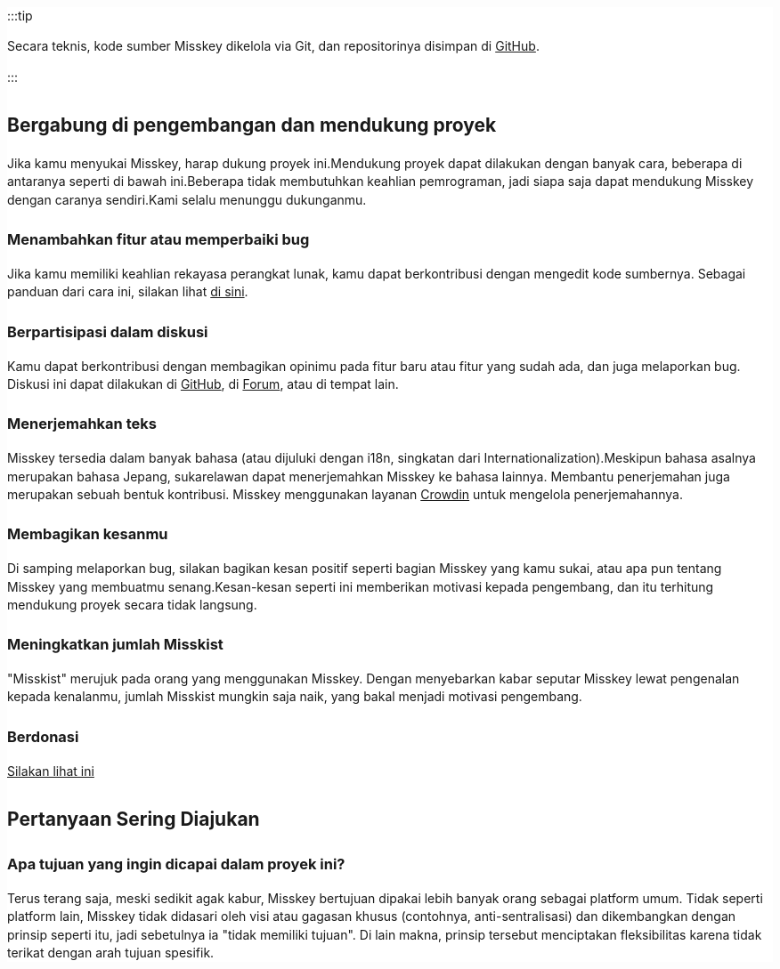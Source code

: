 :::tip

Secara teknis, kode sumber Misskey dikelola via Git, dan repositorinya disimpan di [GitHub](https://github.com/misskey-dev).

:::

## Bergabung di pengembangan dan mendukung proyek

Jika kamu menyukai Misskey, harap dukung proyek ini.Mendukung proyek dapat dilakukan dengan banyak cara, beberapa di antaranya seperti di bawah ini.Beberapa tidak membutuhkan keahlian pemrograman, jadi siapa saja dapat mendukung Misskey dengan caranya sendiri.Kami selalu menunggu dukunganmu.

### Menambahkan fitur atau memperbaiki bug

Jika kamu memiliki keahlian rekayasa perangkat lunak, kamu dapat berkontribusi dengan mengedit kode sumbernya. Sebagai panduan dari cara ini, silakan lihat [di sini](https://github.com/misskey-dev/misskey/blob/develop/CONTRIBUTING.md).

### Berpartisipasi dalam diskusi

Kamu dapat berkontribusi dengan membagikan opinimu pada fitur baru atau fitur yang sudah ada, dan juga melaporkan bug. Diskusi ini dapat dilakukan di [GitHub](https://github.com/misskey-dev), di [Forum](https://forum.misskey.io/), atau di tempat lain.

### Menerjemahkan teks

Misskey tersedia dalam banyak bahasa (atau dijuluki dengan i18n, singkatan dari Internationalization).Meskipun bahasa asalnya merupakan bahasa Jepang, sukarelawan dapat menerjemahkan Misskey ke bahasa lainnya. Membantu penerjemahan juga merupakan sebuah bentuk kontribusi. Misskey menggunakan layanan [Crowdin](https://crowdin.com/project/misskey) untuk mengelola penerjemahannya.

### Membagikan kesanmu

Di samping melaporkan bug, silakan bagikan kesan positif seperti bagian Misskey yang kamu sukai, atau apa pun tentang Misskey yang membuatmu senang.Kesan-kesan seperti ini memberikan motivasi kepada pengembang, dan itu terhitung mendukung proyek secara tidak langsung.

### Meningkatkan jumlah Misskist

"Misskist" merujuk pada orang yang menggunakan Misskey. Dengan menyebarkan kabar seputar Misskey lewat pengenalan kepada kenalanmu, jumlah Misskist mungkin saja naik, yang bakal menjadi motivasi pengembang.

### Berdonasi

[Silakan lihat ini](/docs/donate/)

## Pertanyaan Sering Diajukan

### Apa tujuan yang ingin dicapai dalam proyek ini?

Terus terang saja, meski sedikit agak kabur, Misskey bertujuan dipakai lebih banyak orang sebagai platform umum. Tidak seperti platform lain, Misskey tidak didasari oleh visi atau gagasan khusus (contohnya, anti-sentralisasi) dan dikembangkan dengan prinsip seperti itu, jadi sebetulnya ia "tidak memiliki tujuan". Di lain makna, prinsip tersebut menciptakan fleksibilitas karena tidak terikat dengan arah tujuan spesifik.
